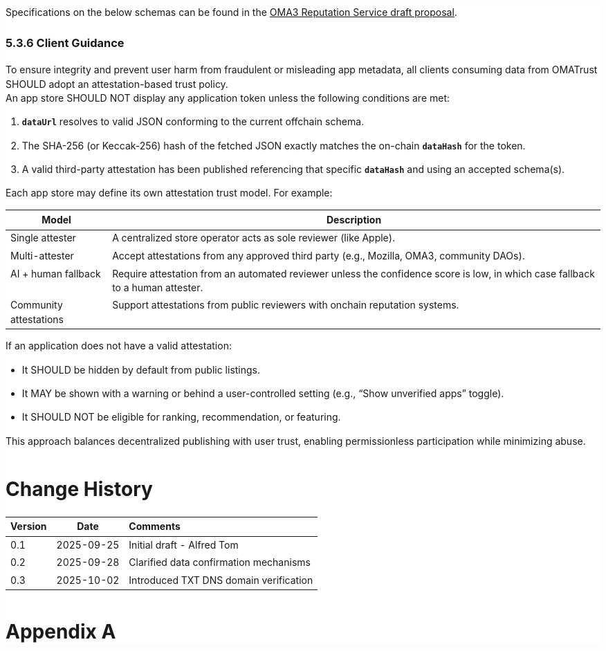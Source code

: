 Specifications on the below schemas can be found in the [OMA3 Reputation Service draft proposal](https://docs.google.com/document/d/11NQgwzXkXMGXy07NIDcMovPjKQT4W3CiHWdNZ2TpbQ0/).

### 

### 5.3.6 Client Guidance

To ensure integrity and prevent user harm from fraudulent or misleading app metadata, all clients consuming data from OMATrust SHOULD adopt an attestation-based trust policy.  
An app store SHOULD NOT display any application token unless the following conditions are met:

1. **`dataUrl`** resolves to valid JSON conforming to the current offchain schema.

2. The SHA-256 (or Keccak-256) hash of the fetched JSON exactly matches the on-chain **`dataHash`** for the token.

3. A valid third-party attestation has been published referencing that specific **`dataHash`** and using an accepted schema(s).  
   

Each app store may define its own attestation trust model. For example:

| Model | Description |
| ----- | ----- |
| Single attester | A centralized store operator acts as sole reviewer (like Apple). |
| Multi-attester | Accept attestations from any approved third party (e.g., Mozilla, OMA3, community DAOs). |
| AI \+ human fallback | Require attestation from an automated reviewer unless the confidence score is low, in which case fallback to a human attester. |
| Community attestations | Support attestations from public reviewers with onchain reputation systems. |

If an application does not have a valid attestation:

* It SHOULD be hidden by default from public listings.

* It MAY be shown with a warning or behind a user-controlled setting (e.g., “Show unverified apps” toggle).

* It SHOULD NOT be eligible for ranking, recommendation, or featuring.

This approach balances decentralized publishing with user trust, enabling permissionless participation while minimizing abuse.

# 

# Change History

| Version | Date | Comments |
| ----- | ----- | :---- |
| 0.1 | 2025-09-25 | Initial draft \- Alfred Tom |
| 0.2 | 2025-09-28 | Clarified data confirmation mechanisms |
| 0.3 | 2025-10-02 | Introduced TXT DNS domain verification |

# Appendix A
